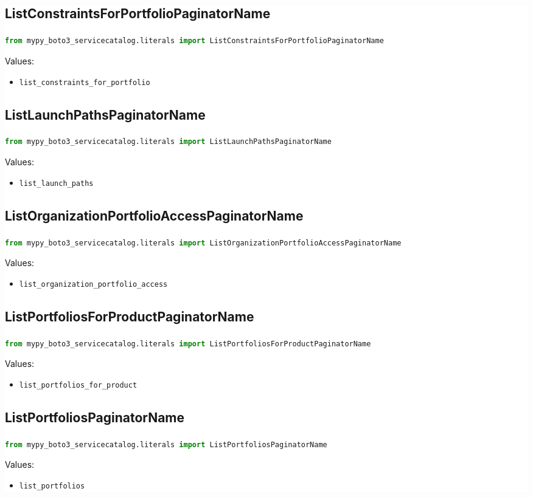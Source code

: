 ## ListConstraintsForPortfolioPaginatorName

```python
from mypy_boto3_servicecatalog.literals import ListConstraintsForPortfolioPaginatorName
```

Values:

- `list_constraints_for_portfolio`

<a id="listlaunchpathspaginatorname"></a>

## ListLaunchPathsPaginatorName

```python
from mypy_boto3_servicecatalog.literals import ListLaunchPathsPaginatorName
```

Values:

- `list_launch_paths`

<a id="listorganizationportfolioaccesspaginatorname"></a>

## ListOrganizationPortfolioAccessPaginatorName

```python
from mypy_boto3_servicecatalog.literals import ListOrganizationPortfolioAccessPaginatorName
```

Values:

- `list_organization_portfolio_access`

<a id="listportfoliosforproductpaginatorname"></a>

## ListPortfoliosForProductPaginatorName

```python
from mypy_boto3_servicecatalog.literals import ListPortfoliosForProductPaginatorName
```

Values:

- `list_portfolios_for_product`

<a id="listportfoliospaginatorname"></a>

## ListPortfoliosPaginatorName

```python
from mypy_boto3_servicecatalog.literals import ListPortfoliosPaginatorName
```

Values:

- `list_portfolios`
